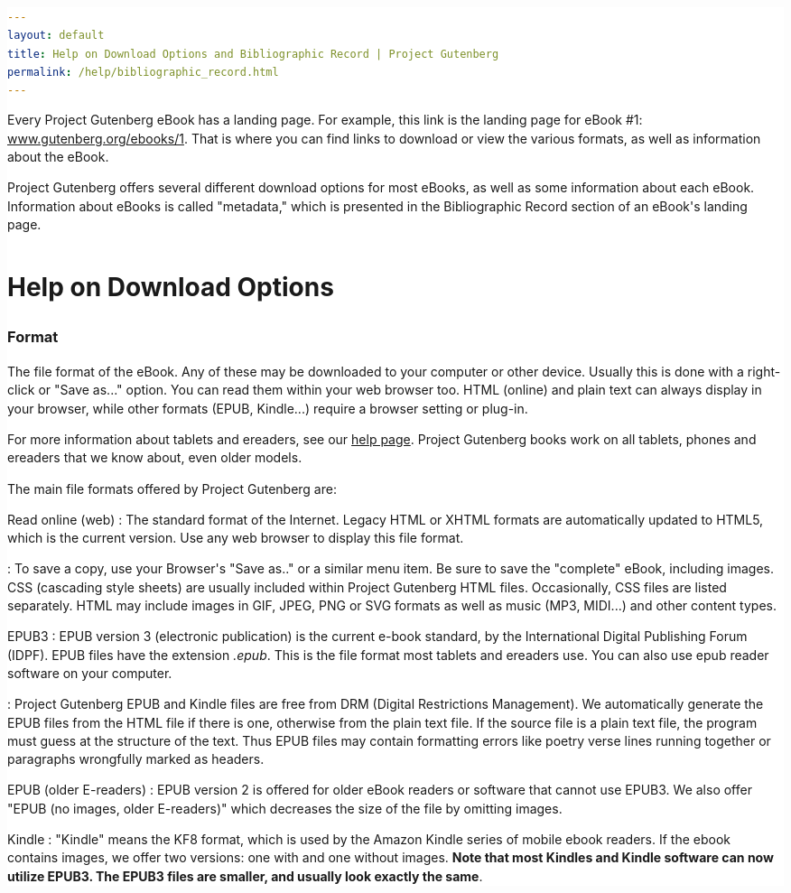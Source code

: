 ```yaml
---
layout: default
title: Help on Download Options and Bibliographic Record | Project Gutenberg
permalink: /help/bibliographic_record.html
---
```


Every Project Gutenberg eBook has a landing page. For example, this link is the landing page for eBook #1: <a href="/ebooks/1">www.gutenberg.org/ebooks/1</a>. That is where you can find links to download or view the various formats, as well as information about the eBook.  

Project Gutenberg offers several different download options for most eBooks, as well as some information about each eBook. Information about eBooks is called "metadata," which is presented in the Bibliographic Record section of an eBook's landing page.

Help on Download Options
========================

### Format
The file format of the eBook. Any of these may be downloaded to your computer or other device. Usually this is done with a right-click or "Save as..." option. You can read them within your web browser too. HTML (online) and plain text can always display in your browser, while other formats (EPUB, Kindle...) require a browser setting or plug-in.

For more information about tablets and ereaders, see our [help page](/help/mobile.html). Project Gutenberg books work on all tablets, phones and ereaders that we know about, even older models.

The main file formats offered by Project Gutenberg are: 

Read online (web)
: The standard format of the Internet. Legacy HTML or XHTML formats are automatically updated to HTML5, which is the current version. Use any web browser to display this file format.

: To save a copy, use your Browser's "Save as.." or a similar menu item. Be sure to save the "complete" eBook, including images. CSS (cascading style sheets) are usually included within Project Gutenberg HTML files. Occasionally, CSS files are listed separately. HTML may include images in GIF, JPEG, PNG or SVG formats as well as music (MP3, MIDI...) and other content types.

EPUB3
: EPUB version 3 (electronic publication) is the current e-book standard, by the International Digital Publishing Forum (IDPF). EPUB files have the extension <i>.epub</i>. This is the file format most tablets and ereaders use. You can also use epub reader software on your computer.

: Project Gutenberg EPUB and Kindle files are free from DRM (Digital Restrictions Management). We automatically generate the EPUB files from the HTML file if there is one, otherwise from the plain text file. If the source file is a plain text file, the program must guess at the structure of the text. Thus EPUB files may contain formatting errors like poetry verse lines running together or paragraphs wrongfully marked as headers.

EPUB (older E-readers)
: EPUB version 2 is offered for older eBook readers or software that cannot use EPUB3. We also offer "EPUB (no images, older E-readers)" which decreases the size of the file by omitting images.

Kindle
: "Kindle" means the KF8 format, which is used by the Amazon Kindle series of mobile ebook readers. If the ebook contains images, we offer two versions: one with and one without images. **Note that most Kindles and Kindle software can now utilize EPUB3. The EPUB3 files are smaller, and usually look exactly the same**.
